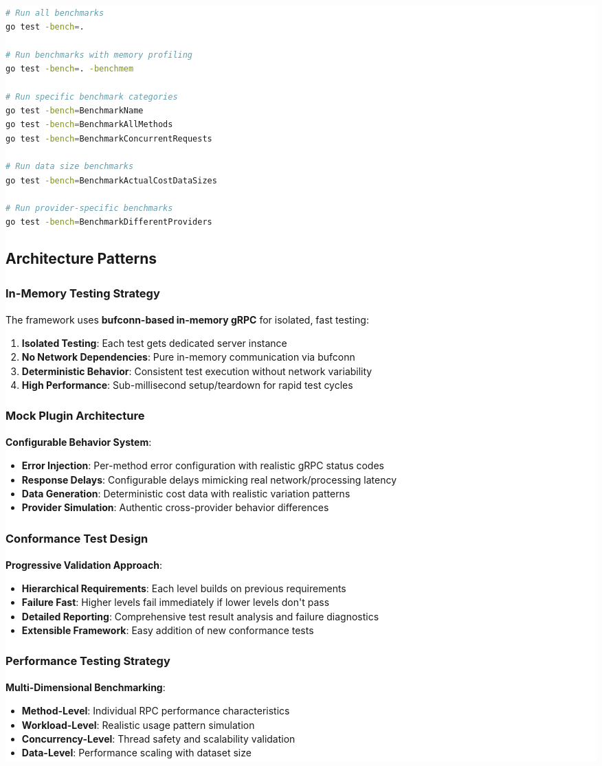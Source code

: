```bash
# Run all benchmarks
go test -bench=.

# Run benchmarks with memory profiling
go test -bench=. -benchmem

# Run specific benchmark categories
go test -bench=BenchmarkName
go test -bench=BenchmarkAllMethods
go test -bench=BenchmarkConcurrentRequests

# Run data size benchmarks
go test -bench=BenchmarkActualCostDataSizes

# Run provider-specific benchmarks
go test -bench=BenchmarkDifferentProviders
```

## Architecture Patterns

### In-Memory Testing Strategy

The framework uses **bufconn-based in-memory gRPC** for isolated, fast testing:

1. **Isolated Testing**: Each test gets dedicated server instance
2. **No Network Dependencies**: Pure in-memory communication via bufconn
3. **Deterministic Behavior**: Consistent test execution without network variability
4. **High Performance**: Sub-millisecond setup/teardown for rapid test cycles

### Mock Plugin Architecture

**Configurable Behavior System**:

- **Error Injection**: Per-method error configuration with realistic gRPC status codes
- **Response Delays**: Configurable delays mimicking real network/processing latency
- **Data Generation**: Deterministic cost data with realistic variation patterns
- **Provider Simulation**: Authentic cross-provider behavior differences

### Conformance Test Design

**Progressive Validation Approach**:

- **Hierarchical Requirements**: Each level builds on previous requirements
- **Failure Fast**: Higher levels fail immediately if lower levels don't pass  
- **Detailed Reporting**: Comprehensive test result analysis and failure diagnostics
- **Extensible Framework**: Easy addition of new conformance tests

### Performance Testing Strategy

**Multi-Dimensional Benchmarking**:

- **Method-Level**: Individual RPC performance characteristics
- **Workload-Level**: Realistic usage pattern simulation
- **Concurrency-Level**: Thread safety and scalability validation  
- **Data-Level**: Performance scaling with dataset size

